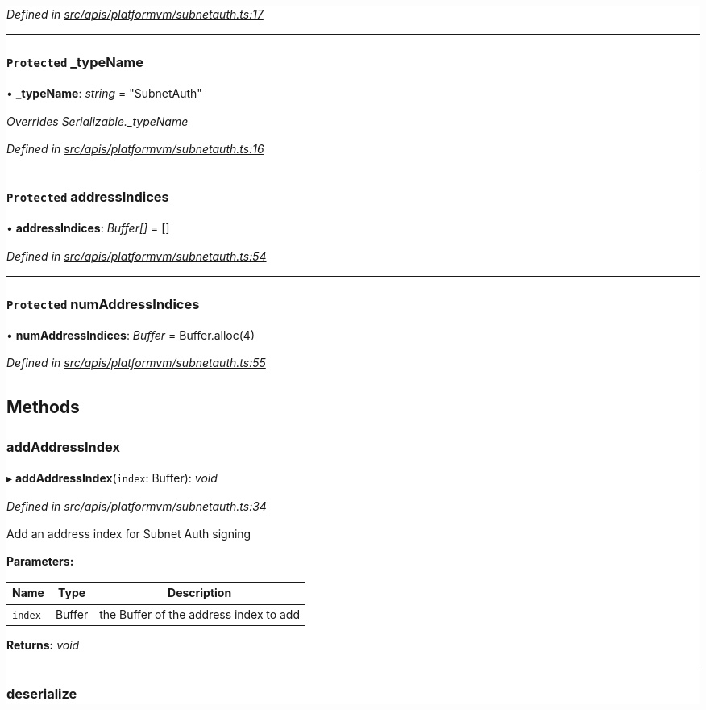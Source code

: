 _Defined in [src/apis/platformvm/subnetauth.ts:17](https://github.com/chain4travel/caminojs/blob/3883166/src/apis/platformvm/subnetauth.ts#L17)_

---

### `Protected` \_typeName

• **\_typeName**: _string_ = "SubnetAuth"

_Overrides [Serializable](utils_serialization.serializable).[\_typeName](utils_serialization.serializable#protected-_typename)_

_Defined in [src/apis/platformvm/subnetauth.ts:16](https://github.com/chain4travel/caminojs/blob/3883166/src/apis/platformvm/subnetauth.ts#L16)_

---

### `Protected` addressIndices

• **addressIndices**: _Buffer[]_ = []

_Defined in [src/apis/platformvm/subnetauth.ts:54](https://github.com/chain4travel/caminojs/blob/3883166/src/apis/platformvm/subnetauth.ts#L54)_

---

### `Protected` numAddressIndices

• **numAddressIndices**: _Buffer_ = Buffer.alloc(4)

_Defined in [src/apis/platformvm/subnetauth.ts:55](https://github.com/chain4travel/caminojs/blob/3883166/src/apis/platformvm/subnetauth.ts#L55)_

## Methods

### addAddressIndex

▸ **addAddressIndex**(`index`: Buffer): _void_

_Defined in [src/apis/platformvm/subnetauth.ts:34](https://github.com/chain4travel/caminojs/blob/3883166/src/apis/platformvm/subnetauth.ts#L34)_

Add an address index for Subnet Auth signing

**Parameters:**

| Name    | Type   | Description                            |
| ------- | ------ | -------------------------------------- |
| `index` | Buffer | the Buffer of the address index to add |

**Returns:** _void_

---

### deserialize

